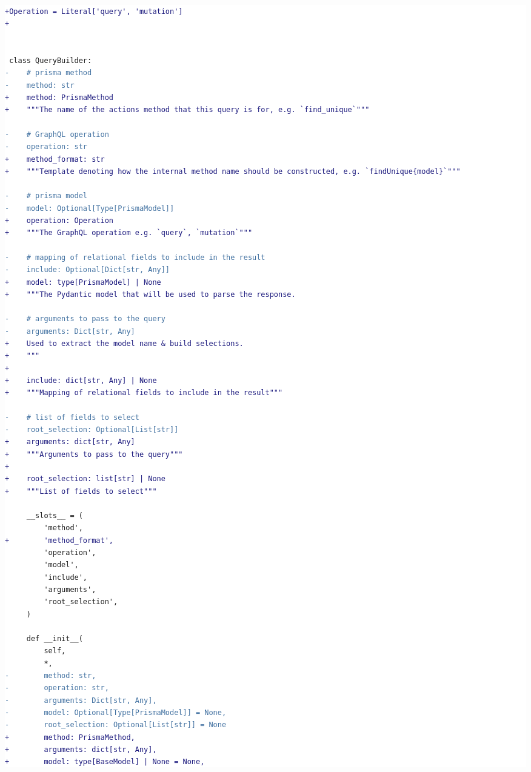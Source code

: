 ```diff
+Operation = Literal['query', 'mutation']
+
 
 
 class QueryBuilder:
-    # prisma method
-    method: str
+    method: PrismaMethod
+    """The name of the actions method that this query is for, e.g. `find_unique`"""
 
-    # GraphQL operation
-    operation: str
+    method_format: str
+    """Template denoting how the internal method name should be constructed, e.g. `findUnique{model}`"""
 
-    # prisma model
-    model: Optional[Type[PrismaModel]]
+    operation: Operation
+    """The GraphQL operatiom e.g. `query`, `mutation`"""
 
-    # mapping of relational fields to include in the result
-    include: Optional[Dict[str, Any]]
+    model: type[PrismaModel] | None
+    """The Pydantic model that will be used to parse the response.
 
-    # arguments to pass to the query
-    arguments: Dict[str, Any]
+    Used to extract the model name & build selections.
+    """
+
+    include: dict[str, Any] | None
+    """Mapping of relational fields to include in the result"""
 
-    # list of fields to select
-    root_selection: Optional[List[str]]
+    arguments: dict[str, Any]
+    """Arguments to pass to the query"""
+
+    root_selection: list[str] | None
+    """List of fields to select"""
 
     __slots__ = (
         'method',
+        'method_format',
         'operation',
         'model',
         'include',
         'arguments',
         'root_selection',
     )
 
     def __init__(
         self,
         *,
-        method: str,
-        operation: str,
-        arguments: Dict[str, Any],
-        model: Optional[Type[PrismaModel]] = None,
-        root_selection: Optional[List[str]] = None
+        method: PrismaMethod,
+        arguments: dict[str, Any],
+        model: type[BaseModel] | None = None,
```